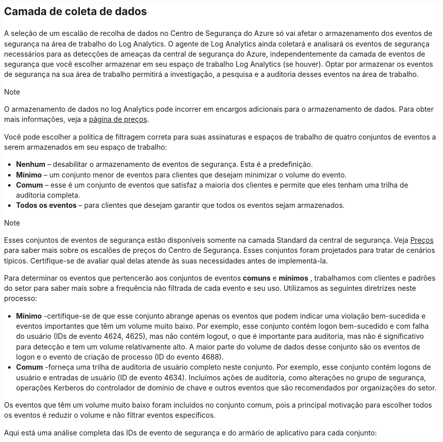 
## <a name="data-collection-tier"></a>Camada de coleta de dados
A seleção de um escalão de recolha de dados no Centro de Segurança do Azure só vai afetar o armazenamento dos eventos de segurança na área de trabalho do Log Analytics. O agente de Log Analytics ainda coletará e analisará os eventos de segurança necessários para as detecções de ameaças da central de segurança do Azure, independentemente da camada de eventos de segurança que você escolher armazenar em seu espaço de trabalho Log Analytics (se houver). Optar por armazenar os eventos de segurança na sua área de trabalho permitirá a investigação, a pesquisa e a auditoria desses eventos na área de trabalho. 
> [!NOTE]
> O armazenamento de dados no log Analytics pode incorrer em encargos adicionais para o armazenamento de dados. Para obter mais informações, veja a [página de preços](https://azure.microsoft.com/pricing/details/security-center/).
> 
> Você pode escolher a política de filtragem correta para suas assinaturas e espaços de trabalho de quatro conjuntos de eventos a serem armazenados em seu espaço de trabalho: 

- **Nenhum** – desabilitar o armazenamento de eventos de segurança. Esta é a predefinição.
- **Mínimo** – um conjunto menor de eventos para clientes que desejam minimizar o volume do evento.
- **Comum** – esse é um conjunto de eventos que satisfaz a maioria dos clientes e permite que eles tenham uma trilha de auditoria completa.
- **Todos os eventos** – para clientes que desejam garantir que todos os eventos sejam armazenados.


> [!NOTE]
> Esses conjuntos de eventos de segurança estão disponíveis somente na camada Standard da central de segurança. Veja [Preços](security-center-pricing.md) para saber mais sobre os escalões de preços do Centro de Segurança.
Esses conjuntos foram projetados para tratar de cenários típicos. Certifique-se de avaliar qual delas atende às suas necessidades antes de implementá-la.
>
>

Para determinar os eventos que pertencerão aos conjuntos de eventos **comuns** e **mínimos** , trabalhamos com clientes e padrões do setor para saber mais sobre a frequência não filtrada de cada evento e seu uso. Utilizamos as seguintes diretrizes neste processo:

- **Mínimo** -certifique-se de que esse conjunto abrange apenas os eventos que podem indicar uma violação bem-sucedida e eventos importantes que têm um volume muito baixo. Por exemplo, esse conjunto contém logon bem-sucedido e com falha do usuário (IDs de evento 4624, 4625), mas não contém logout, o que é importante para auditoria, mas não é significativo para detecção e tem um volume relativamente alto. A maior parte do volume de dados desse conjunto são os eventos de logon e o evento de criação de processo (ID do evento 4688).
- **Comum** -forneça uma trilha de auditoria de usuário completo neste conjunto. Por exemplo, esse conjunto contém logons de usuário e entradas de usuário (ID de evento 4634). Incluímos ações de auditoria, como alterações no grupo de segurança, operações Kerberos do controlador de domínio de chave e outros eventos que são recomendados por organizações do setor.

Os eventos que têm um volume muito baixo foram incluídos no conjunto comum, pois a principal motivação para escolher todos os eventos é reduzir o volume e não filtrar eventos específicos.

Aqui está uma análise completa das IDs de evento de segurança e do armário de aplicativo para cada conjunto:


[1]: ./media/security-center-enable-data-collection/enable-automatic-provisioning.png
[2]: ./media/security-center-enable-data-collection/use-another-workspace.png
[3]: ./media/security-center-enable-data-collection/reconfigure-monitored-vm.png
[5]: ./media/security-center-enable-data-collection/data-collection-tiers.png
[6]: ./media/security-center-enable-data-collection/disable-data-collection.png
[7]: ./media/security-center-enable-data-collection/select-subscription.png
[8]: ./media/security-center-enable-data-collection/manual-provision.png
[9]: ./media/security-center-enable-data-collection/pricing-tier.png
[10]: ./media/security-center-enable-data-collection/workspace-selection.png
[11]: ./media/security-center-enable-data-collection/log-analytics.png
[12]: ./media/security-center-enable-data-collection/log-analytics2.png